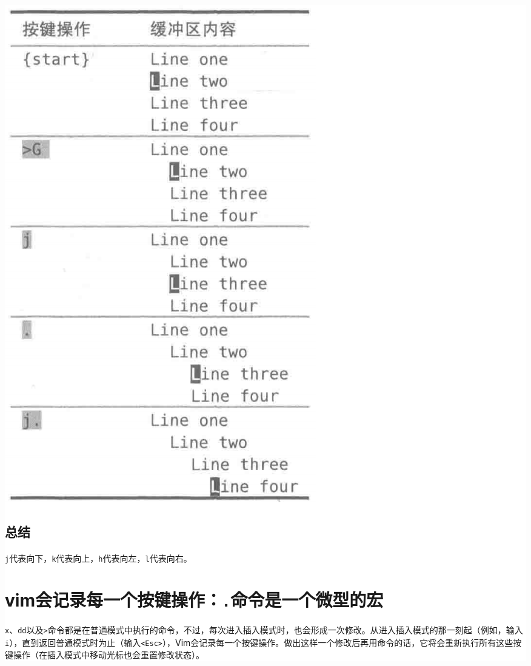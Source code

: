 ![image-20220831201942872](../../images/Linux_vim_.命令/image-20220831201942872.png)

## 总结

`j`代表向下，`k`代表向上，`h`代表向左，`l`代表向右。

# vim会记录每一个按键操作：`.`命令是一个微型的宏

`x`、`dd`以及`>`命令都是在普通模式中执行的命令，不过，每次进入插入模式时，也会形成一次修改。从进入插入模式的那一刻起（例如，输入`i`），直到返回普通模式时为止（输入`<Esc>`），Vim会记录每一个按键操作。做出这样一个修改后再用命令的话，它将会重新执行所有这些按键操作（在插入模式中移动光标也会重置修改状态）。
